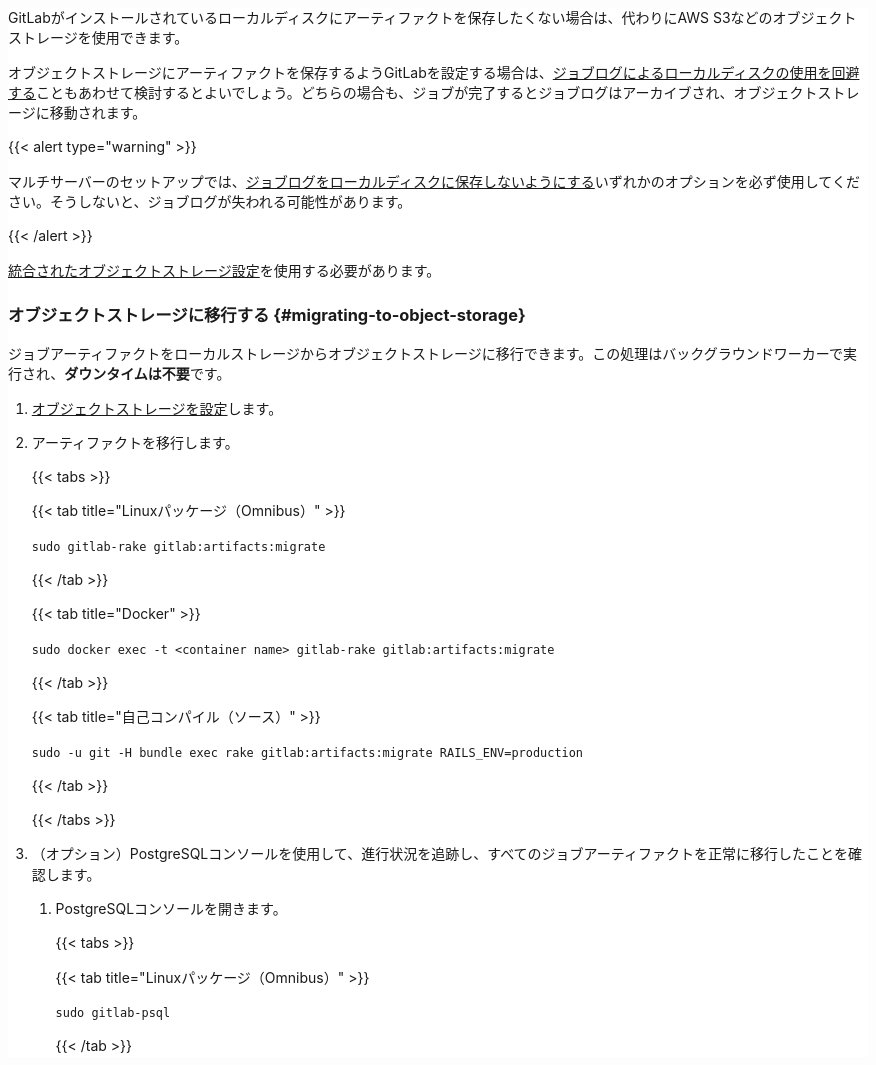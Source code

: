 GitLabがインストールされているローカルディスクにアーティファクトを保存したくない場合は、代わりにAWS S3などのオブジェクトストレージを使用できます。

オブジェクトストレージにアーティファクトを保存するようGitLabを設定する場合は、[ジョブログによるローカルディスクの使用を回避する](job_logs.md#prevent-local-disk-usage)こともあわせて検討するとよいでしょう。どちらの場合も、ジョブが完了するとジョブログはアーカイブされ、オブジェクトストレージに移動されます。

{{< alert type="warning" >}}

マルチサーバーのセットアップでは、[ジョブログをローカルディスクに保存しないようにする](job_logs.md#prevent-local-disk-usage)いずれかのオプションを必ず使用してください。そうしないと、ジョブログが失われる可能性があります。

{{< /alert >}}

[統合されたオブジェクトストレージ設定](../object_storage.md#configure-a-single-storage-connection-for-all-object-types-consolidated-form)を使用する必要があります。

### オブジェクトストレージに移行する {#migrating-to-object-storage}

ジョブアーティファクトをローカルストレージからオブジェクトストレージに移行できます。この処理はバックグラウンドワーカーで実行され、**ダウンタイムは不要**です。

1. [オブジェクトストレージを設定](#using-object-storage)します。
1. アーティファクトを移行します。

   {{< tabs >}}

   {{< tab title="Linuxパッケージ（Omnibus）" >}}

   ```shell
   sudo gitlab-rake gitlab:artifacts:migrate
   ```

   {{< /tab >}}

   {{< tab title="Docker" >}}

   ```shell
   sudo docker exec -t <container name> gitlab-rake gitlab:artifacts:migrate
   ```

   {{< /tab >}}

   {{< tab title="自己コンパイル（ソース）" >}}

   ```shell
   sudo -u git -H bundle exec rake gitlab:artifacts:migrate RAILS_ENV=production
   ```

   {{< /tab >}}

   {{< /tabs >}}

1. （オプション）PostgreSQLコンソールを使用して、進行状況を追跡し、すべてのジョブアーティファクトを正常に移行したことを確認します。
   1. PostgreSQLコンソールを開きます。

      {{< tabs >}}

      {{< tab title="Linuxパッケージ（Omnibus）" >}}

      ```shell
      sudo gitlab-psql
      ```

      {{< /tab >}}
